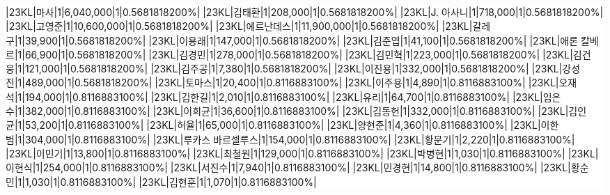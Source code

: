 |23KL|마사|1|6,040,000|1|0.5681818200%|
|23KL|김태환|1|208,000|1|0.5681818200%|
|23KL|J. 아사니|1|718,000|1|0.5681818200%|
|23KL|고영준|1|10,600,000|1|0.5681818200%|
|23KL|에르난데스|1|11,900,000|1|0.5681818200%|
|23KL|갈레구|1|39,900|1|0.5681818200%|
|23KL|이용래|1|147,000|1|0.5681818200%|
|23KL|김준엽|1|41,100|1|0.5681818200%|
|23KL|애론 칼베르|1|66,900|1|0.5681818200%|
|23KL|김경민|1|278,000|1|0.5681818200%|
|23KL|김민혁|1|223,000|1|0.5681818200%|
|23KL|김건웅|1|121,000|1|0.5681818200%|
|23KL|김주공|1|7,380|1|0.5681818200%|
|23KL|이진용|1|332,000|1|0.5681818200%|
|23KL|강성진|1|489,000|1|0.5681818200%|
|23KL|토마스|1|20,400|1|0.8116883100%|
|23KL|이주용|1|4,890|1|0.8116883100%|
|23KL|오재석|1|194,000|1|0.8116883100%|
|23KL|김한길|1|2,010|1|0.8116883100%|
|23KL|유리|1|64,700|1|0.8116883100%|
|23KL|임은수|1|382,000|1|0.8116883100%|
|23KL|이희균|1|36,600|1|0.8116883100%|
|23KL|김동헌|1|332,000|1|0.8116883100%|
|23KL|김인균|1|53,200|1|0.8116883100%|
|23KL|허율|1|65,000|1|0.8116883100%|
|23KL|양현준|1|4,360|1|0.8116883100%|
|23KL|이한범|1|304,000|1|0.8116883100%|
|23KL|루카스 바르셀루스|1|154,000|1|0.8116883100%|
|23KL|황문기|1|2,220|1|0.8116883100%|
|23KL|이민기|1|13,800|1|0.8116883100%|
|23KL|최철원|1|129,000|1|0.8116883100%|
|23KL|박병현|1|1,030|1|0.8116883100%|
|23KL|이현식|1|254,000|1|0.8116883100%|
|23KL|서진수|1|7,940|1|0.8116883100%|
|23KL|민경현|1|14,800|1|0.8116883100%|
|23KL|황순민|1|1,030|1|0.8116883100%|
|23KL|김현훈|1|1,070|1|0.8116883100%|